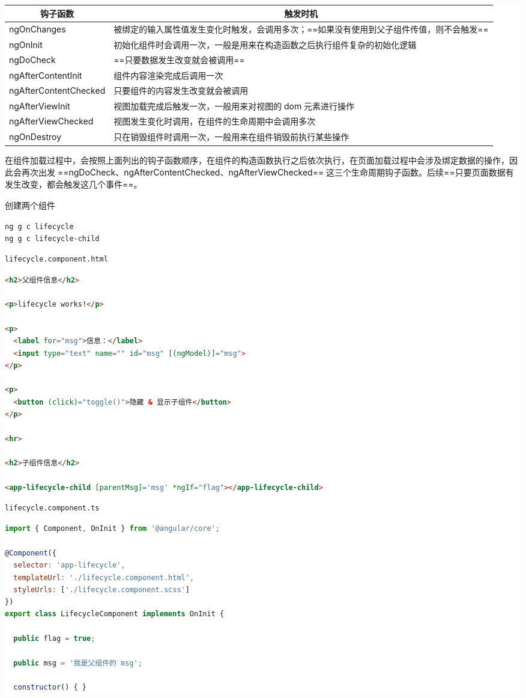 | 钩子函数              | 触发时机                                                     |
| --------------------- | ------------------------------------------------------------ |
| ngOnChanges           | 被绑定的输入属性值发生变化时触发，会调用多次；==如果没有使用到父子组件传值，则不会触发== |
| ngOnInit              | 初始化组件时会调用一次，一般是用来在构造函数之后执行组件复杂的初始化逻辑 |
| ngDoCheck             | ==只要数据发生改变就会被调用==                               |
| ngAfterContentInit    | 组件内容渲染完成后调用一次                                   |
| ngAfterContentChecked | 只要组件的内容发生改变就会被调用                             |
| ngAfterViewInit       | 视图加载完成后触发一次，一般用来对视图的 dom 元素进行操作    |
| ngAfterViewChecked    | 视图发生变化时调用，在组件的生命周期中会调用多次             |
| ngOnDestroy           | 只在销毁组件时调用一次，一般用来在组件销毁前执行某些操作     |

在组件加载过程中，会按照上面列出的钩子函数顺序，在组件的构造函数执行之后依次执行，在页面加载过程中会涉及绑定数据的操作，因此会再次出发 ==ngDoCheck、ngAfterContentChecked、ngAfterViewChecked== 这三个生命周期钩子函数。后续==只要页面数据有发生改变，都会触发这几个事件==。

创建两个组件

```
ng g c lifecycle
ng g c lifecycle-child
```

`lifecycle.component.html`

```html
<h2>父组件信息</h2>

<p>lifecycle works!</p>

<p>
  <label for="msg">信息：</label>
  <input type="text" name="" id="msg" [(ngModel)]="msg">
</p>

<p>
  <button (click)="toggle()">隐藏 & 显示子组件</button>
</p>

<hr>

<h2>子组件信息</h2>

<app-lifecycle-child [parentMsg]='msg' *ngIf="flag"></app-lifecycle-child>
```

`lifecycle.component.ts`

```js
import { Component, OnInit } from '@angular/core';

@Component({
  selector: 'app-lifecycle',
  templateUrl: './lifecycle.component.html',
  styleUrls: ['./lifecycle.component.scss']
})
export class LifecycleComponent implements OnInit {

  public flag = true;

  public msg = '我是父组件的 msg';

  constructor() { }

```